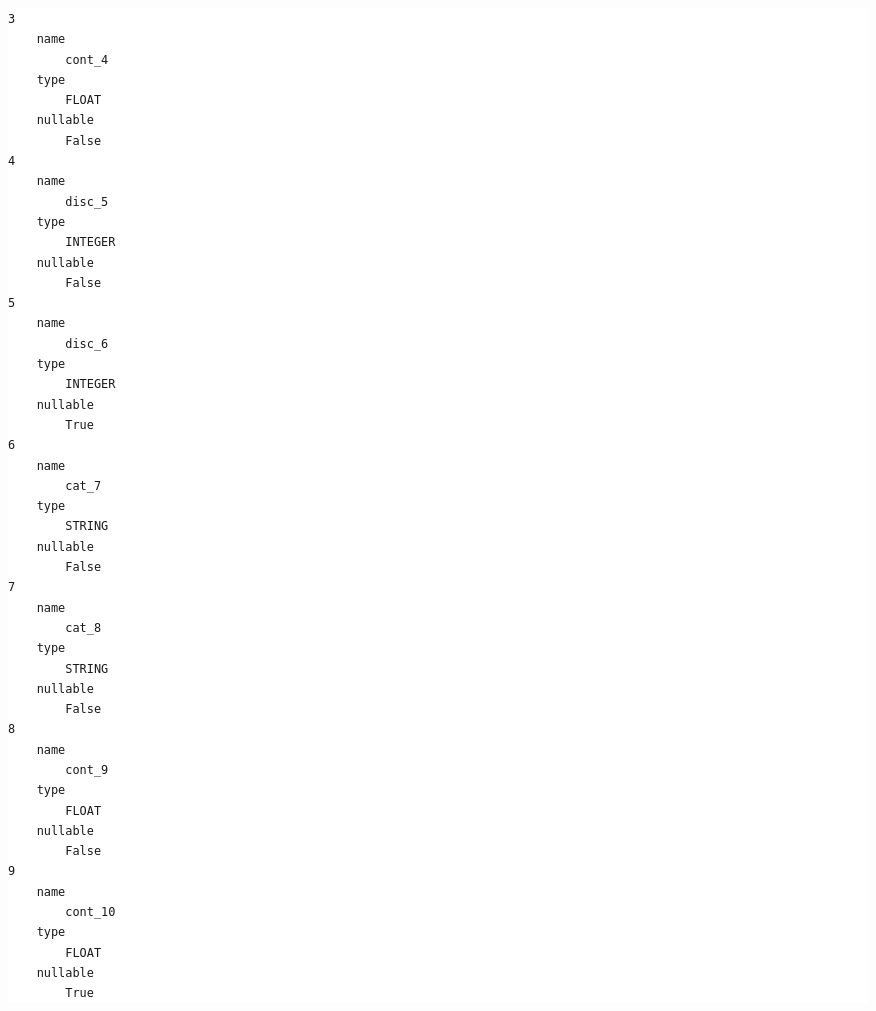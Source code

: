    3
    	name
    		cont_4
    	type
    		FLOAT
    	nullable
    		False
    4
    	name
    		disc_5
    	type
    		INTEGER
    	nullable
    		False
    5
    	name
    		disc_6
    	type
    		INTEGER
    	nullable
    		True
    6
    	name
    		cat_7
    	type
    		STRING
    	nullable
    		False
    7
    	name
    		cat_8
    	type
    		STRING
    	nullable
    		False
    8
    	name
    		cont_9
    	type
    		FLOAT
    	nullable
    		False
    9
    	name
    		cont_10
    	type
    		FLOAT
    	nullable
    		True

</div>
